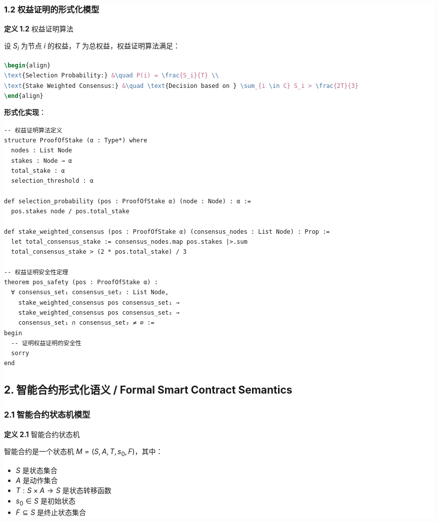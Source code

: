 ### 1.2 权益证明的形式化模型

**定义 1.2** 权益证明算法

设 $S_i$ 为节点 $i$ 的权益，$T$ 为总权益，权益证明算法满足：

```latex
\begin{align}
\text{Selection Probability:} &\quad P(i) = \frac{S_i}{T} \\
\text{Stake Weighted Consensus:} &\quad \text{Decision based on } \sum_{i \in C} S_i > \frac{2T}{3}
\end{align}
```

**形式化实现**：

```lean
-- 权益证明算法定义
structure ProofOfStake (α : Type*) where
  nodes : List Node
  stakes : Node → α
  total_stake : α
  selection_threshold : α

def selection_probability (pos : ProofOfStake α) (node : Node) : α :=
  pos.stakes node / pos.total_stake

def stake_weighted_consensus (pos : ProofOfStake α) (consensus_nodes : List Node) : Prop :=
  let total_consensus_stake := consensus_nodes.map pos.stakes |>.sum
  total_consensus_stake > (2 * pos.total_stake) / 3

-- 权益证明安全性定理
theorem pos_safety (pos : ProofOfStake α) :
  ∀ consensus_set₁ consensus_set₂ : List Node,
    stake_weighted_consensus pos consensus_set₁ →
    stake_weighted_consensus pos consensus_set₂ →
    consensus_set₁ ∩ consensus_set₂ ≠ ∅ :=
begin
  -- 证明权益证明的安全性
  sorry
end
```

## 2. 智能合约形式化语义 / Formal Smart Contract Semantics

### 2.1 智能合约状态机模型

**定义 2.1** 智能合约状态机

智能合约是一个状态机 $M = (S, A, T, s_0, F)$，其中：

- $S$ 是状态集合
- $A$ 是动作集合
- $T: S \times A \rightarrow S$ 是状态转移函数
- $s_0 \in S$ 是初始状态
- $F \subseteq S$ 是终止状态集合
